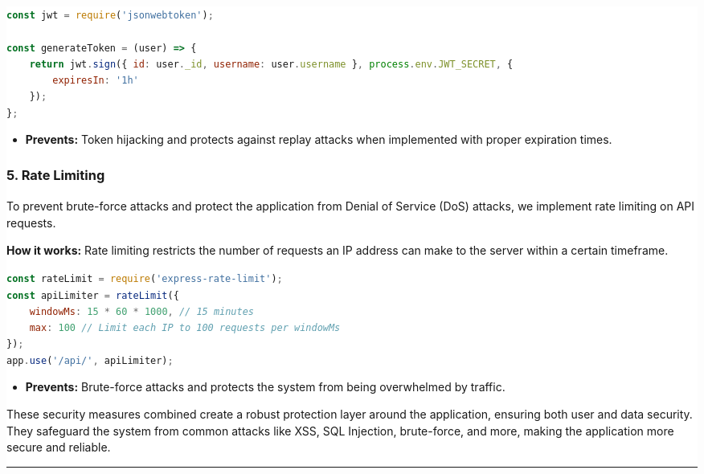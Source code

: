 ```js
const jwt = require('jsonwebtoken');

const generateToken = (user) => {
    return jwt.sign({ id: user._id, username: user.username }, process.env.JWT_SECRET, {
        expiresIn: '1h'
    });
};
```

- **Prevents:** Token hijacking and protects against replay attacks when implemented with proper expiration times.

### 5. **Rate Limiting**
To prevent brute-force attacks and protect the application from Denial of Service (DoS) attacks, we implement rate limiting on API requests.

**How it works:**
Rate limiting restricts the number of requests an IP address can make to the server within a certain timeframe.

```js
const rateLimit = require('express-rate-limit');
const apiLimiter = rateLimit({
    windowMs: 15 * 60 * 1000, // 15 minutes
    max: 100 // Limit each IP to 100 requests per windowMs
});
app.use('/api/', apiLimiter);
```

- **Prevents:** Brute-force attacks and protects the system from being overwhelmed by traffic.



These security measures combined create a robust protection layer around the application, ensuring both user and data security. They safeguard the system from common attacks like XSS, SQL Injection, brute-force, and more, making the application more secure and reliable.

--- 
